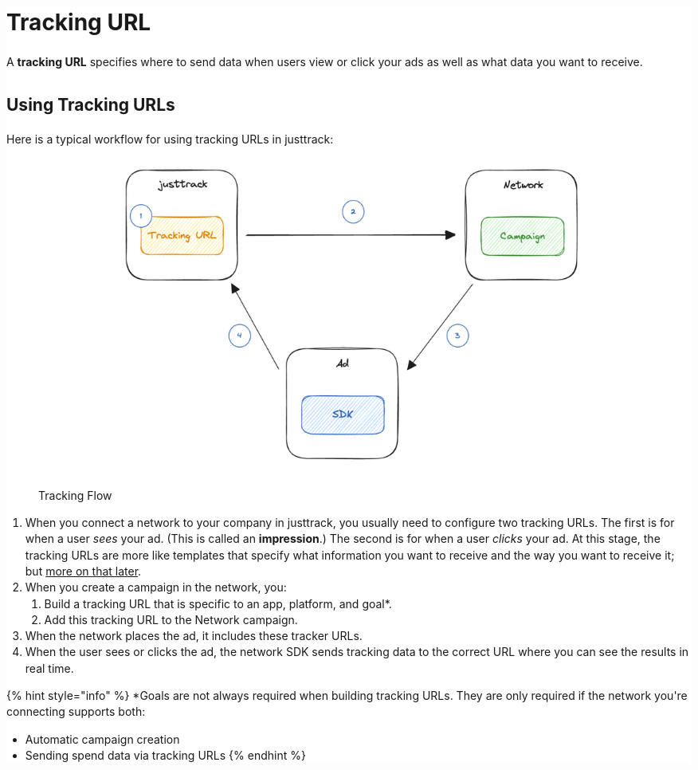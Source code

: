 # Tracking URL

A **tracking URL** specifies where to send data when users view or click your ads as well as what  data you want to receive.

## Using Tracking URLs

Here is a typical workflow for using tracking URLs in justtrack:

<figure><img src="../.gitbook/assets/Screenshot 2023-09-19 at 15.24.46.png" alt=""><figcaption><p>Tracking Flow</p></figcaption></figure>

1. When you connect a network to your company in justtrack, you usually need to configure two tracking URLs. The first is for when a user _sees_ your ad. (This is called an **impression**.) The second is for when a user _clicks_ your ad. At this stage, the tracking URLs are more like templates that specify what information you want to receive and the way you want to receive it; but [more on that later](tracking-url.md#parameters).
2. When you create a campaign in the network, you:
   1. Build a tracking URL that is specific to an app, platform, and goal\*.&#x20;
   2. Add this tracking URL to the Network campaign.
3. When the network places the ad, it includes these tracker URLs.
4. When the user sees or clicks the ad, the network SDK sends tracking data to the correct URL where you can see the results in real time.

{% hint style="info" %}
\*Goals are not always required when building tracking URLs. They are only required if the network you're connecting supports both:

* Automatic campaign creation
* Sending spend data via tracking URLs
{% endhint %}
